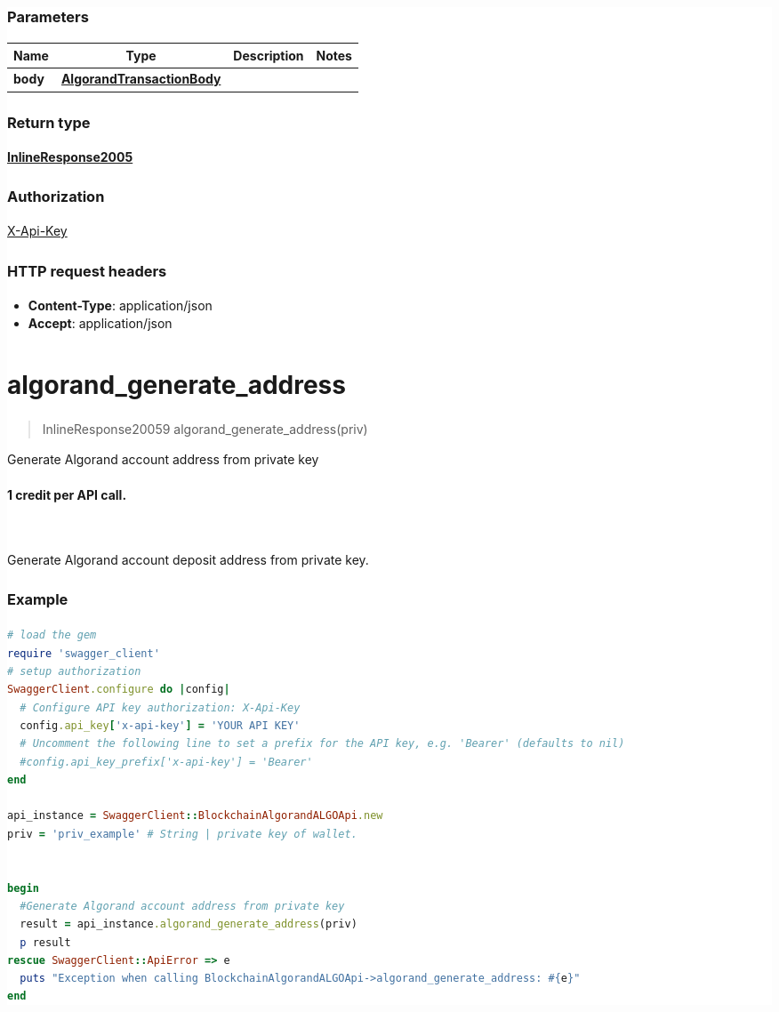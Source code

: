 ### Parameters

Name | Type | Description  | Notes
------------- | ------------- | ------------- | -------------
 **body** | [**AlgorandTransactionBody**](AlgorandTransactionBody.md)|  | 

### Return type

[**InlineResponse2005**](InlineResponse2005.md)

### Authorization

[X-Api-Key](../README.md#X-Api-Key)

### HTTP request headers

 - **Content-Type**: application/json
 - **Accept**: application/json



# **algorand_generate_address**
> InlineResponse20059 algorand_generate_address(priv)

Generate Algorand account address from private key

<h4>1 credit per API call.</h4><br/> <p>Generate Algorand account deposit address from private key.</p> 

### Example
```ruby
# load the gem
require 'swagger_client'
# setup authorization
SwaggerClient.configure do |config|
  # Configure API key authorization: X-Api-Key
  config.api_key['x-api-key'] = 'YOUR API KEY'
  # Uncomment the following line to set a prefix for the API key, e.g. 'Bearer' (defaults to nil)
  #config.api_key_prefix['x-api-key'] = 'Bearer'
end

api_instance = SwaggerClient::BlockchainAlgorandALGOApi.new
priv = 'priv_example' # String | private key of wallet.


begin
  #Generate Algorand account address from private key
  result = api_instance.algorand_generate_address(priv)
  p result
rescue SwaggerClient::ApiError => e
  puts "Exception when calling BlockchainAlgorandALGOApi->algorand_generate_address: #{e}"
end
```
